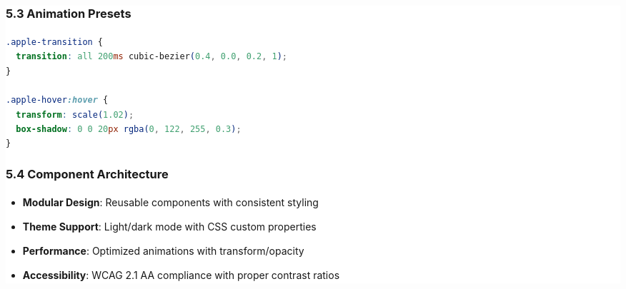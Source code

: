### 5.3 Animation Presets

```css
.apple-transition {
  transition: all 200ms cubic-bezier(0.4, 0.0, 0.2, 1);
}

.apple-hover:hover {
  transform: scale(1.02);
  box-shadow: 0 0 20px rgba(0, 122, 255, 0.3);
}
```

### 5.4 Component Architecture

* **Modular Design**: Reusable components with consistent styling

* **Theme Support**: Light/dark mode with CSS custom properties

* **Performance**: Optimized animations with transform/opacity

* **Accessibility**: WCAG 2.1 AA compliance with proper contrast ratios


